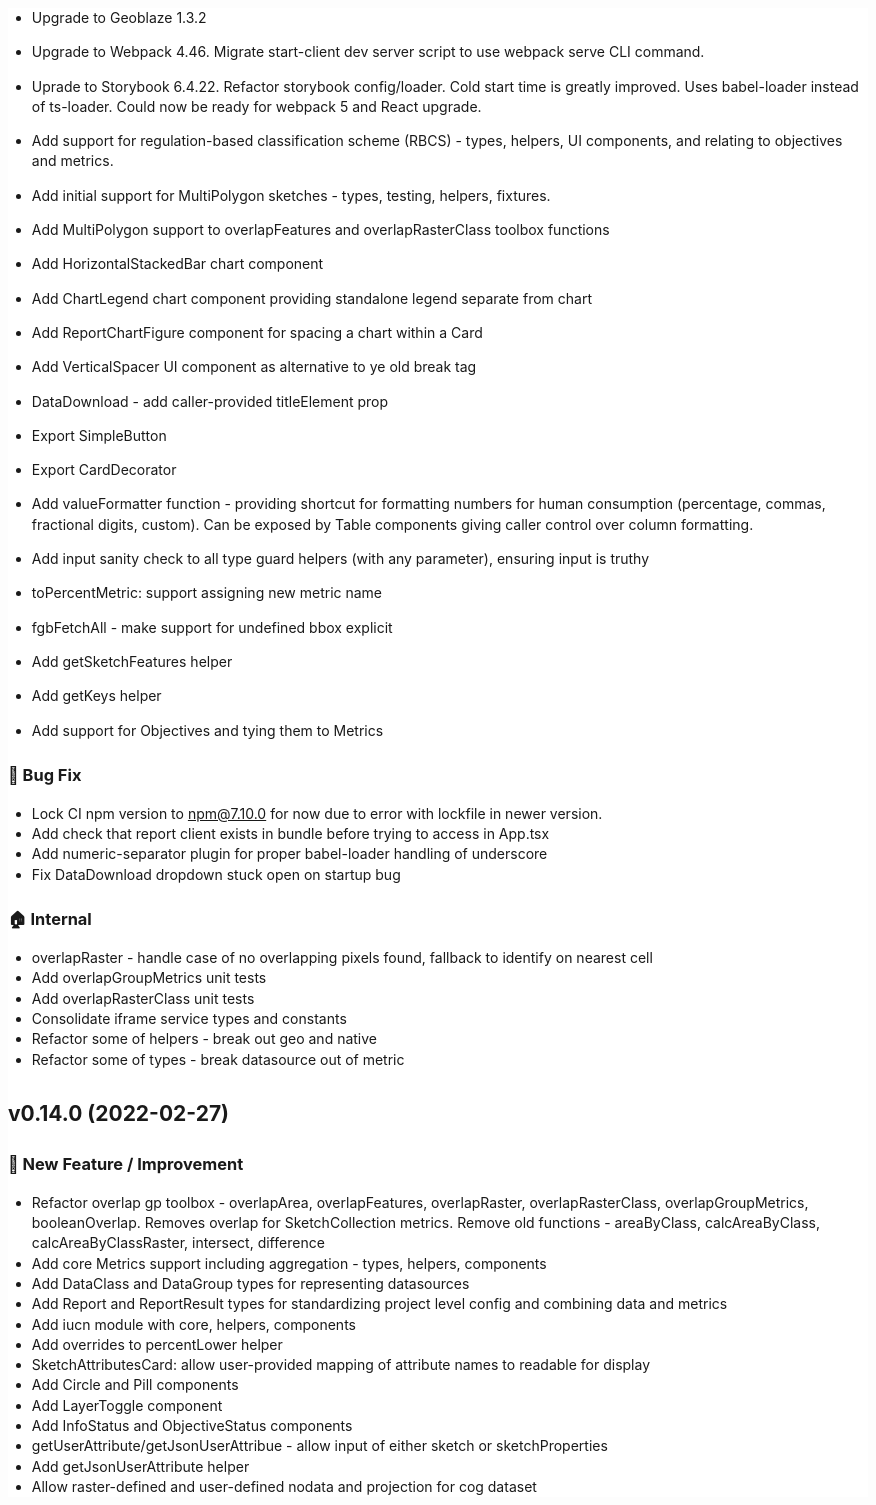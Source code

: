- Upgrade to Geoblaze 1.3.2
- Upgrade to Webpack 4.46. Migrate start-client dev server script to use webpack serve CLI command.
- Uprade to Storybook 6.4.22. Refactor storybook config/loader. Cold start time is greatly improved. Uses babel-loader instead of ts-loader. Could now be ready for webpack 5 and React upgrade.

- Add support for regulation-based classification scheme (RBCS) - types, helpers, UI components, and relating to objectives and metrics.
- Add initial support for MultiPolygon sketches - types, testing, helpers, fixtures.
- Add MultiPolygon support to overlapFeatures and overlapRasterClass toolbox functions

- Add HorizontalStackedBar chart component
- Add ChartLegend chart component providing standalone legend separate from chart
- Add ReportChartFigure component for spacing a chart within a Card
- Add VerticalSpacer UI component as alternative to ye old break tag
- DataDownload - add caller-provided titleElement prop
- Export SimpleButton
- Export CardDecorator

- Add valueFormatter function - providing shortcut for formatting numbers for human consumption (percentage, commas, fractional digits, custom). Can be exposed by Table components giving caller control over column formatting.
- Add input sanity check to all type guard helpers (with any parameter), ensuring input is truthy
- toPercentMetric: support assigning new metric name
- fgbFetchAll - make support for undefined bbox explicit
- Add getSketchFeatures helper
- Add getKeys helper

- Add support for Objectives and tying them to Metrics

### :bug: Bug Fix

- Lock CI npm version to npm@7.10.0 for now due to error with lockfile in newer version.
- Add check that report client exists in bundle before trying to access in App.tsx
- Add numeric-separator plugin for proper babel-loader handling of underscore
- Fix DataDownload dropdown stuck open on startup bug

### :house: Internal

- overlapRaster - handle case of no overlapping pixels found, fallback to identify on nearest cell
- Add overlapGroupMetrics unit tests
- Add overlapRasterClass unit tests
- Consolidate iframe service types and constants
- Refactor some of helpers - break out geo and native
- Refactor some of types - break datasource out of metric

## v0.14.0 (2022-02-27)

### :rocket: New Feature / Improvement

- Refactor overlap gp toolbox - overlapArea, overlapFeatures, overlapRaster, overlapRasterClass, overlapGroupMetrics, booleanOverlap. Removes overlap for SketchCollection metrics. Remove old functions - areaByClass, calcAreaByClass, calcAreaByClassRaster, intersect, difference
- Add core Metrics support including aggregation - types, helpers, components
- Add DataClass and DataGroup types for representing datasources
- Add Report and ReportResult types for standardizing project level config and combining data and metrics
- Add iucn module with core, helpers, components
- Add overrides to percentLower helper
- SketchAttributesCard: allow user-provided mapping of attribute names to readable for display
- Add Circle and Pill components
- Add LayerToggle component
- Add InfoStatus and ObjectiveStatus components
- getUserAttribute/getJsonUserAttribue - allow input of either sketch or sketchProperties
- Add getJsonUserAttribute helper
- Allow raster-defined and user-defined nodata and projection for cog dataset